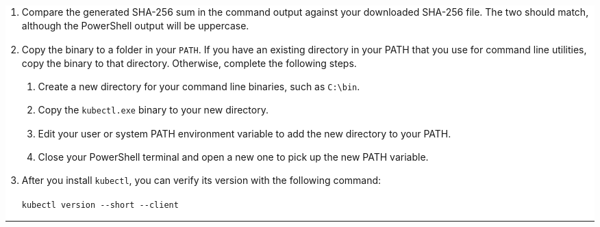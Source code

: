    1. Compare the generated SHA\-256 sum in the command output against your downloaded SHA\-256 file\. The two should match, although the PowerShell output will be uppercase\.

1. Copy the binary to a folder in your `PATH`\. If you have an existing directory in your PATH that you use for command line utilities, copy the binary to that directory\. Otherwise, complete the following steps\.

   1. Create a new directory for your command line binaries, such as `C:\bin`\.

   1. Copy the `kubectl.exe` binary to your new directory\.

   1. Edit your user or system PATH environment variable to add the new directory to your PATH\.

   1. Close your PowerShell terminal and open a new one to pick up the new PATH variable\.

1. After you install `kubectl`, you can verify its version with the following command:

   ```
   kubectl version --short --client
   ```

------
